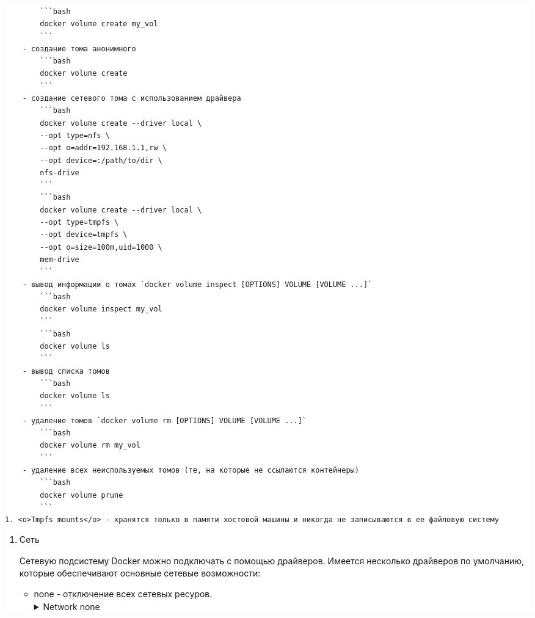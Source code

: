             ```bash
            docker volume create my_vol
            ```
        - создание тома анонимного
            ```bash
            docker volume create
            ```
        - создание сетевого тома с использованием драйвера
            ```bash
            docker volume create --driver local \
            --opt type=nfs \
            --opt o=addr=192.168.1.1,rw \
            --opt device=:/path/to/dir \
            nfs-drive
            ```
            ```bash
            docker volume create --driver local \
            --opt type=tmpfs \
            --opt device=tmpfs \
            --opt o=size=100m,uid=1000 \
            mem-drive
            ```
        - вывод информации о томах `docker volume inspect [OPTIONS] VOLUME [VOLUME ...]`
            ```bash
            docker volume inspect my_vol
            ```
            ```bash
            docker volume ls
            ```
        - вывод списка томов
            ```bash
            docker volume ls
            ```
        - удаление томов `docker volume rm [OPTIONS] VOLUME [VOLUME ...]`
            ```bash
            docker volume rm my_vol
            ```
        - удаление всех неиспользуемых томов (те, на которые не ссылаются контейнеры)
            ```bash
            docker volume prune
            ```
    1. <o>Tmpfs mounts</o> - хранятся только в памяти хостовой машины и никогда не записываются в ее файловую систему
1. <g>Сеть</g> <a name="Сеть"></a>

    Сетевую подсистему Docker можно подключать с помощью драйверов. Имеется несколько драйверов по умолчанию, которые обеспечивают основные сетевые возможности:
    - none - отключение всех сетевых ресуров.
        <br>
        <details>
        <summary>Network none</summary>
